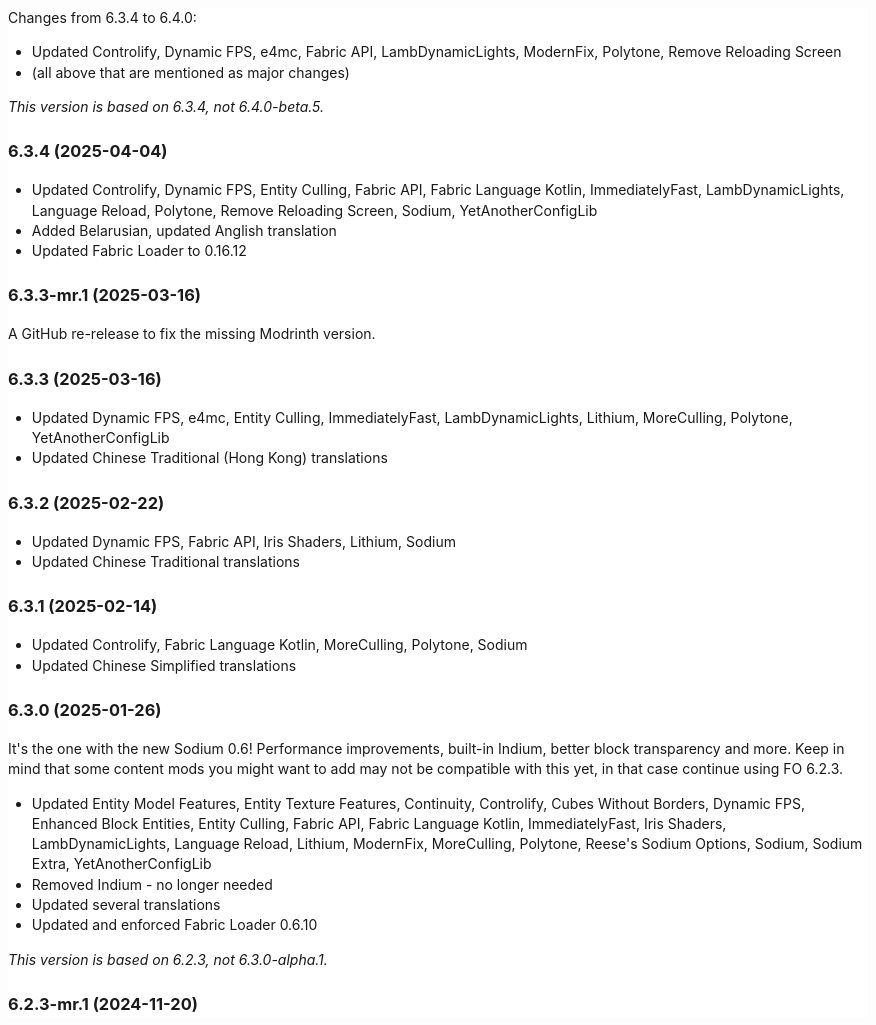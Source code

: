 Changes from 6.3.4 to 6.4.0:

- Updated Controlify, Dynamic FPS, e4mc, Fabric API, LambDynamicLights, ModernFix, Polytone, Remove Reloading Screen
- (all above that are mentioned as major changes)

_This version is based on 6.3.4, not 6.4.0-beta.5._

### 6.3.4 (2025-04-04)

- Updated Controlify, Dynamic FPS, Entity Culling, Fabric API, Fabric Language Kotlin, ImmediatelyFast, LambDynamicLights, Language Reload, Polytone, Remove Reloading Screen, Sodium, YetAnotherConfigLib
- Added Belarusian, updated Anglish translation
- Updated Fabric Loader to 0.16.12

### 6.3.3-mr.1 (2025-03-16)

A GitHub re-release to fix the missing Modrinth version.

### 6.3.3 (2025-03-16)

- Updated Dynamic FPS, e4mc, Entity Culling, ImmediatelyFast, LambDynamicLights, Lithium, MoreCulling, Polytone, YetAnotherConfigLib
- Updated Chinese Traditional (Hong Kong) translations

### 6.3.2 (2025-02-22)

- Updated Dynamic FPS, Fabric API, Iris Shaders, Lithium, Sodium
- Updated Chinese Traditional translations

### 6.3.1 (2025-02-14)

- Updated Controlify, Fabric Language Kotlin, MoreCulling, Polytone, Sodium
- Updated Chinese Simplified translations

### 6.3.0 (2025-01-26)

It's the one with the new Sodium 0.6! Performance improvements, built-in Indium, better block transparency and more. 
Keep in mind that some content mods you might want to add may not be compatible with this yet, in that case continue using FO 6.2.3.

- Updated Entity Model Features, Entity Texture Features, Continuity, Controlify, Cubes Without Borders, Dynamic FPS, Enhanced Block Entities, Entity Culling, Fabric API, Fabric Language Kotlin, ImmediatelyFast, Iris Shaders, LambDynamicLights, Language Reload, Lithium, ModernFix, MoreCulling, Polytone, Reese's Sodium Options, Sodium, Sodium Extra, YetAnotherConfigLib
- Removed Indium - no longer needed
- Updated several translations
- Updated and enforced Fabric Loader 0.6.10

_This version is based on 6.2.3, not 6.3.0-alpha.1._

### 6.2.3-mr.1 (2024-11-20)
